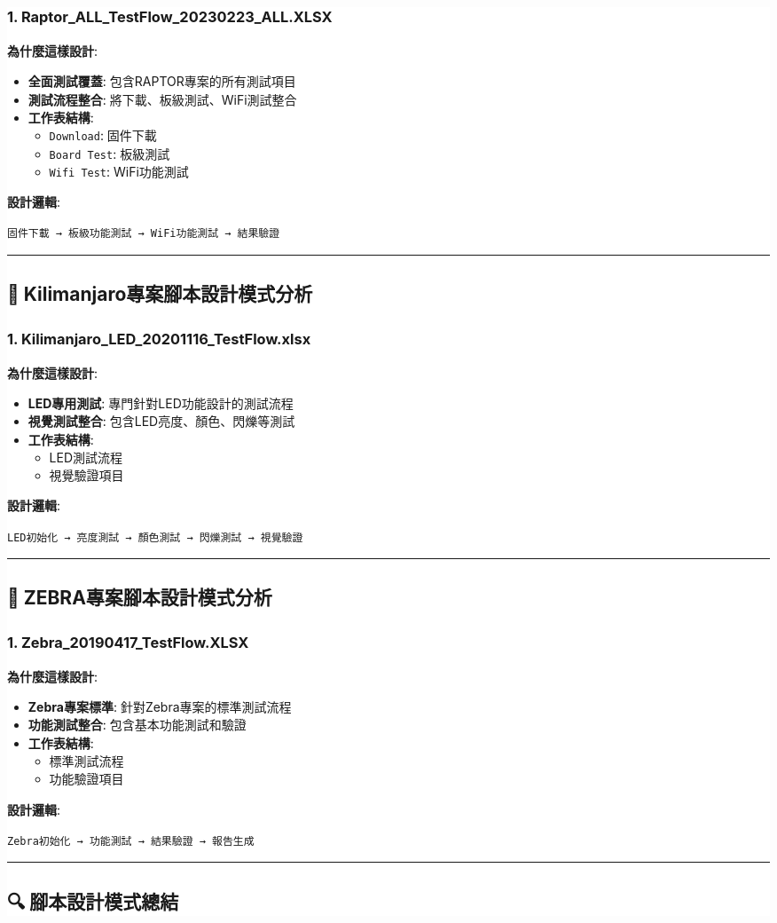 ### 1. **Raptor_ALL_TestFlow_20230223_ALL.XLSX**
**為什麼這樣設計**:
- **全面測試覆蓋**: 包含RAPTOR專案的所有測試項目
- **測試流程整合**: 將下載、板級測試、WiFi測試整合
- **工作表結構**:
  - `Download`: 固件下載
  - `Board Test`: 板級測試
  - `Wifi Test`: WiFi功能測試

**設計邏輯**:
```
固件下載 → 板級功能測試 → WiFi功能測試 → 結果驗證
```

---

## 🎨 Kilimanjaro專案腳本設計模式分析

### 1. **Kilimanjaro_LED_20201116_TestFlow.xlsx**
**為什麼這樣設計**:
- **LED專用測試**: 專門針對LED功能設計的測試流程
- **視覺測試整合**: 包含LED亮度、顏色、閃爍等測試
- **工作表結構**:
  - LED測試流程
  - 視覺驗證項目

**設計邏輯**:
```
LED初始化 → 亮度測試 → 顏色測試 → 閃爍測試 → 視覺驗證
```

---

## 🦓 ZEBRA專案腳本設計模式分析

### 1. **Zebra_20190417_TestFlow.XLSX**
**為什麼這樣設計**:
- **Zebra專案標準**: 針對Zebra專案的標準測試流程
- **功能測試整合**: 包含基本功能測試和驗證
- **工作表結構**:
  - 標準測試流程
  - 功能驗證項目

**設計邏輯**:
```
Zebra初始化 → 功能測試 → 結果驗證 → 報告生成
```

---

## 🔍 腳本設計模式總結
